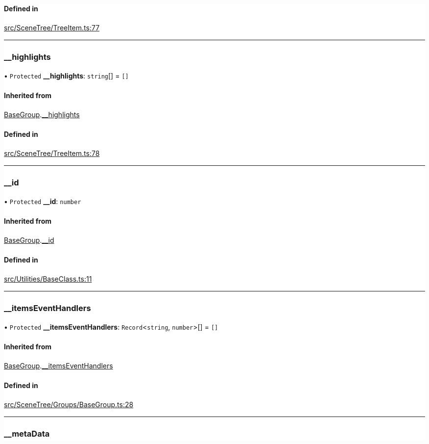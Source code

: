 #### Defined in

[src/SceneTree/TreeItem.ts:77](https://github.com/ZeaInc/zea-engine/blob/0a2901eeb/src/SceneTree/TreeItem.ts#L77)

___

### \_\_highlights

• `Protected` **\_\_highlights**: `string`[] = `[]`

#### Inherited from

[BaseGroup](SceneTree_Groups_BaseGroup.BaseGroup).[__highlights](SceneTree_Groups_BaseGroup.BaseGroup#__highlights)

#### Defined in

[src/SceneTree/TreeItem.ts:78](https://github.com/ZeaInc/zea-engine/blob/0a2901eeb/src/SceneTree/TreeItem.ts#L78)

___

### \_\_id

• `Protected` **\_\_id**: `number`

#### Inherited from

[BaseGroup](SceneTree_Groups_BaseGroup.BaseGroup).[__id](SceneTree_Groups_BaseGroup.BaseGroup#__id)

#### Defined in

[src/Utilities/BaseClass.ts:11](https://github.com/ZeaInc/zea-engine/blob/0a2901eeb/src/Utilities/BaseClass.ts#L11)

___

### \_\_itemsEventHandlers

• `Protected` **\_\_itemsEventHandlers**: `Record`<`string`, `number`\>[] = `[]`

#### Inherited from

[BaseGroup](SceneTree_Groups_BaseGroup.BaseGroup).[__itemsEventHandlers](SceneTree_Groups_BaseGroup.BaseGroup#__itemseventhandlers)

#### Defined in

[src/SceneTree/Groups/BaseGroup.ts:28](https://github.com/ZeaInc/zea-engine/blob/0a2901eeb/src/SceneTree/Groups/BaseGroup.ts#L28)

___

### \_\_metaData

